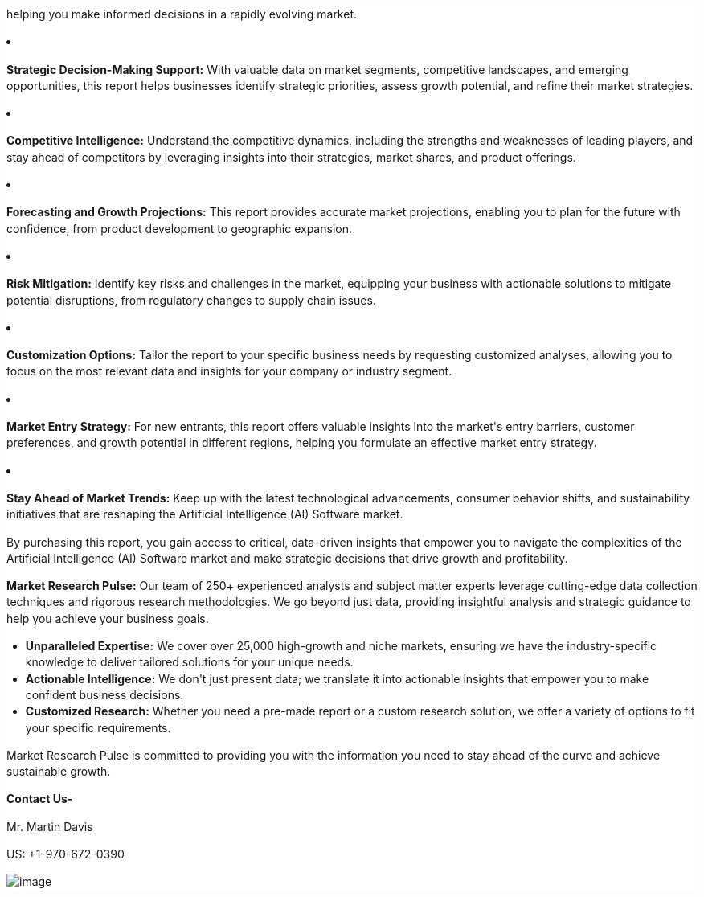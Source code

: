 helping you make informed decisions in a rapidly evolving market.</p></li><li><p><strong>Strategic Decision-Making Support:</strong> With valuable data on market segments, competitive landscapes, and emerging opportunities, this report helps businesses identify strategic priorities, assess growth potential, and refine their market strategies.</p></li><li><p><strong>Competitive Intelligence:</strong> Understand the competitive dynamics, including the strengths and weaknesses of leading players, and stay ahead of competitors by leveraging insights into their strategies, market shares, and product offerings.</p></li><li><p><strong>Forecasting and Growth Projections:</strong> This report provides accurate market projections, enabling you to plan for the future with confidence, from product development to geographic expansion.</p></li><li><p><strong>Risk Mitigation:</strong> Identify key risks and challenges in the market, equipping your business with actionable solutions to mitigate potential disruptions, from regulatory changes to supply chain issues.</p></li><li><p><strong>Customization Options:</strong> Tailor the report to your specific business needs by requesting customized analyses, allowing you to focus on the most relevant data and insights for your company or industry segment.</p></li><li><p><strong>Market Entry Strategy:</strong> For new entrants, this report offers valuable insights into the market's entry barriers, customer preferences, and growth potential in different regions, helping you formulate an effective market entry strategy.</p></li><li><p><strong>Stay Ahead of Market Trends:</strong> Keep up with the latest technological advancements, consumer behavior shifts, and sustainability initiatives that are reshaping the Artificial Intelligence (AI) Software market.</p></li></ol><p>By purchasing this report, you gain access to critical, data-driven insights that empower you to navigate the complexities of the Artificial Intelligence (AI) Software market and make strategic decisions that drive growth and profitability.</p><p><strong>Market Research Pulse:</strong>&nbsp;Our team of 250+ experienced analysts and subject matter experts leverage cutting-edge data collection techniques and rigorous research methodologies. We go beyond just data, providing insightful analysis and strategic guidance to help you achieve your business goals.</p><ul><li><strong>Unparalleled Expertise:</strong>&nbsp;We cover over 25,000 high-growth and niche markets, ensuring we have the industry-specific knowledge to deliver tailored solutions for your unique needs.</li><li><strong>Actionable Intelligence:</strong>&nbsp;We don't just present data; we translate it into actionable insights that empower you to make confident business decisions.</li><li><strong>Customized Research:</strong>&nbsp;Whether you need a pre-made report or a custom research solution, we offer a variety of options to fit your specific requirements.</li></ul><p>Market Research Pulse is committed to providing you with the information you need to stay ahead of the curve and achieve sustainable growth.</p><p><strong>Contact Us-</strong></p><p>Mr. Martin Davis</p><p>US: +1-970-672-0390</p>
![image](https://github.com/user-attachments/assets/5477359e-befc-4ebd-9486-bd86b9f96ce0)
